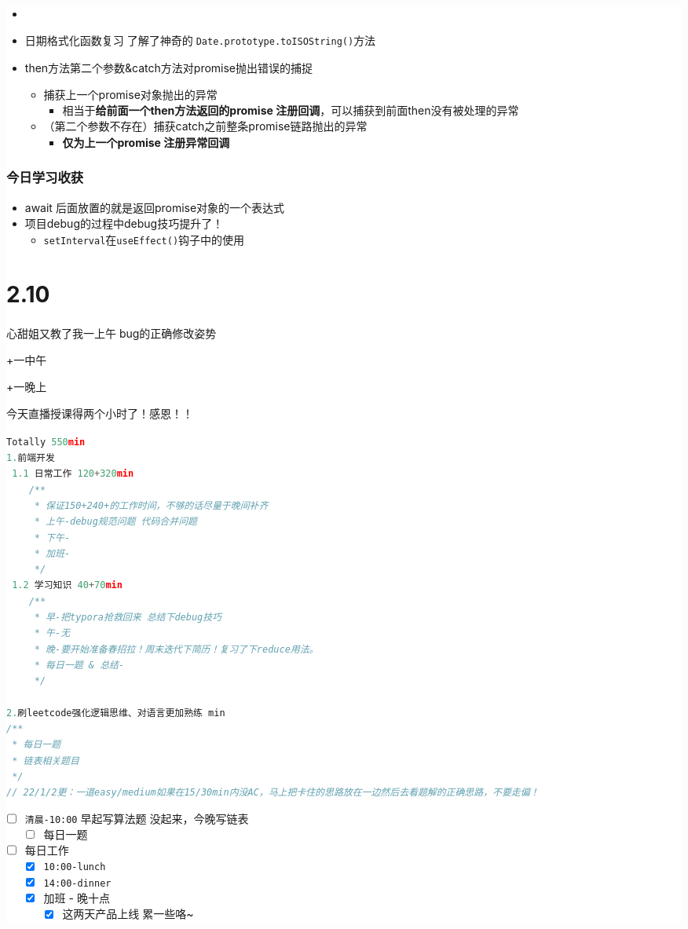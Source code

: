   -

- 日期格式化函数复习 了解了神奇的 `Date.prototype.toISOString()`方法

- then方法第二个参数&catch方法对promise抛出错误的捕捉

  - 捕获上一个promise对象抛出的异常
    - 相当于**给前面一个then方法返回的promise 注册回调**，可以捕获到前面then没有被处理的异常
  - （第二个参数不存在）捕获catch之前整条promise链路抛出的异常
    - **仅为上一个promise 注册异常回调**

### 今日学习收获

- await 后面放置的就是返回promise对象的一个表达式
- 项目debug的过程中debug技巧提升了！
  - `setInterval`在`useEffect()`钩子中的使用

# 2.10

心甜姐又教了我一上午 bug的正确修改姿势

+一中午

+一晚上

今天直播授课得两个小时了！感恩！！

```js
Totally 550min
1.前端开发
 1.1 日常工作 120+320min
    /** 
     * 保证150+240+的工作时间，不够的话尽量于晚间补齐
     * 上午-debug规范问题 代码合并问题
     * 下午-
     * 加班-
     */
 1.2 学习知识 40+70min 
    /** 
     * 早-把typora抢救回来 总结下debug技巧
     * 午-无
     * 晚-要开始准备春招拉！周末迭代下简历！复习了下reduce用法。
     * 每日一题 & 总结-
     */

2.刷leetcode强化逻辑思维、对语言更加熟练 min
/** 
 * 每日一题 
 * 链表相关题目
 */
// 22/1/2更：一道easy/medium如果在15/30min内没AC，马上把卡住的思路放在一边然后去看题解的正确思路，不要走偏！
```

- [ ] `清晨-10:00` 早起写算法题 没起来，今晚写链表
  - [ ] 每日一题
- [ ] 每日工作
  - [x] `10:00-lunch`
  - [x] `14:00-dinner`
  - [x] 加班 - 晚十点
    - [x] 这两天产品上线 累一些咯~
